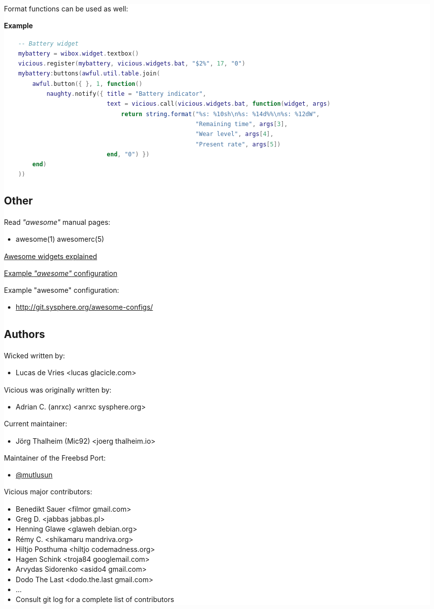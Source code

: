 Format functions can be used as well:

**Example**
```Lua
    -- Battery widget
    mybattery = wibox.widget.textbox()
    vicious.register(mybattery, vicious.widgets.bat, "$2%", 17, "0")
    mybattery:buttons(awful.util.table.join(
        awful.button({ }, 1, function()
            naughty.notify({ title = "Battery indicator",
                             text = vicious.call(vicious.widgets.bat, function(widget, args)
                                 return string.format("%s: %10sh\n%s: %14d%%\n%s: %12dW",
                                                      "Remaining time", args[3],
                                                      "Wear level", args[4],
                                                      "Present rate", args[5])
                             end, "0") })
        end)
    ))
```


Other
-----
Read *"awesome"* manual pages:

- awesome(1)  awesomerc(5)

[Awesome widgets explained](http://awesome.naquadah.org/wiki/Widgets_in_awesome)

[Example *"awesome"* configuration](http://git.sysphere.org/awesome-configs/)

Example "awesome" configuration:

- http://git.sysphere.org/awesome-configs/


Authors
-------
Wicked written by:

- Lucas de Vries           \<lucas glacicle.com\>

Vicious was originally written by:

- Adrian C. (anrxc)        \<anrxc sysphere.org\>

Current maintainer:

- Jörg Thalheim (Mic92)    \<joerg thalheim.io\>

Maintainer of the Freebsd Port:

- [@mutlusun](https://github.com/mutlusun)

Vicious major contributors:

- Benedikt Sauer           \<filmor gmail.com\>
- Greg D.                  \<jabbas jabbas.pl\>
- Henning Glawe            \<glaweh debian.org\>
- Rémy C.                  \<shikamaru mandriva.org\>
- Hiltjo Posthuma          \<hiltjo codemadness.org\>
- Hagen Schink             \<troja84 googlemail.com\>
- Arvydas Sidorenko        \<asido4 gmail.com\>
- Dodo The Last            <dodo.the.last gmail.com>
- ...
- Consult git log for a complete list of contributors
